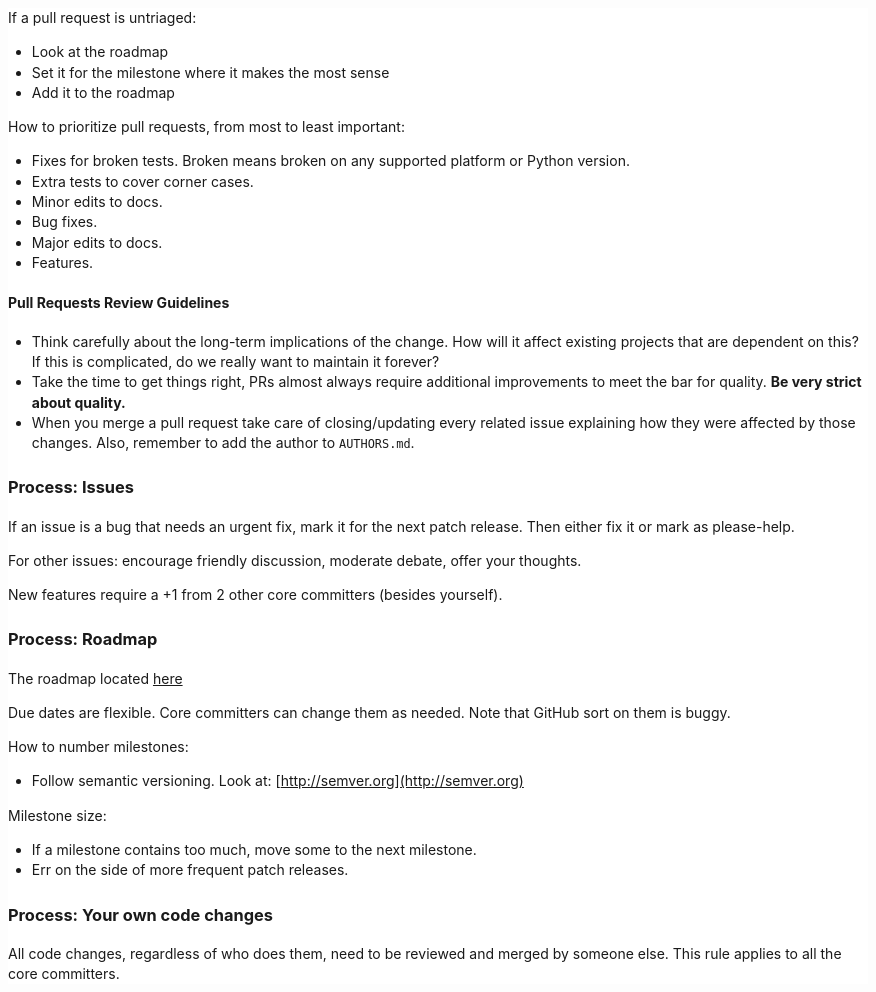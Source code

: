 If a pull request is untriaged:

- Look at the roadmap
- Set it for the milestone where it makes the most sense
- Add it to the roadmap

How to prioritize pull requests, from most to least important:

- Fixes for broken tests. Broken means broken on any supported platform or Python version.
- Extra tests to cover corner cases.
- Minor edits to docs.
- Bug fixes.
- Major edits to docs.
- Features.

#### Pull Requests Review Guidelines
- Think carefully about the long-term implications of the change.
  How will it affect existing projects that are dependent on this?
  If this is complicated, do we really want to maintain it forever?
- Take the time to get things right, PRs almost always require additional improvements to meet the bar for quality.
  **Be very strict about quality.**
- When you merge a pull request take care of closing/updating every related issue explaining how they were affected by those changes.
  Also, remember to add the author to `AUTHORS.md`.

### Process: Issues

If an issue is a bug that needs an urgent fix, mark it for the next patch release.
Then either fix it or mark as please-help.

For other issues: encourage friendly discussion, moderate debate, offer your thoughts.

New features require a +1 from 2 other core committers (besides yourself).

### Process: Roadmap

The roadmap located [here](https://github.com/cookiecutter/cookiecutter/milestones?direction=desc&sort=due_date&state=open)

Due dates are flexible. Core committers can change them as needed. Note that GitHub sort on them is buggy.

How to number milestones:

- Follow semantic versioning. Look at: [http://semver.org](http://semver.org)

Milestone size:

- If a milestone contains too much, move some to the next milestone.
- Err on the side of more frequent patch releases.

### Process: Your own code changes

All code changes, regardless of who does them, need to be reviewed and merged by someone else.
This rule applies to all the core committers.
